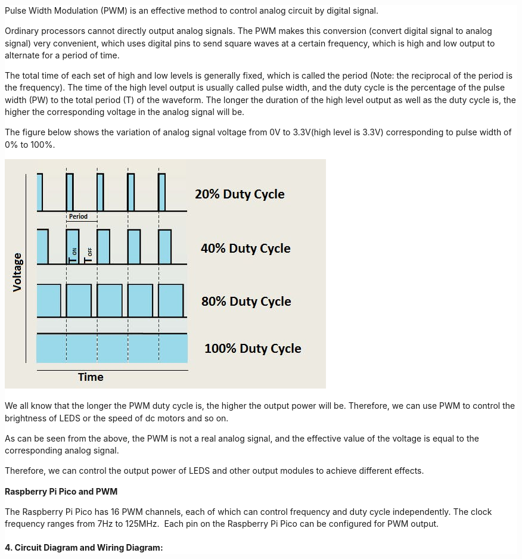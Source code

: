 Pulse Width Modulation (PWM) is an effective method to control analog circuit by digital signal. 

Ordinary processors cannot directly output analog signals. The PWM makes this conversion (convert digital signal to analog signal) very convenient, which uses digital pins to send square waves at a certain frequency, which is high and low output to alternate for a period of time. 

The total time of each set of high and low levels is generally fixed, which is called the period (Note: the reciprocal of the period is the frequency). The time of the high level output is usually called pulse width, and the duty cycle is the percentage of the pulse width (PW) to the total period (T) of the waveform. The longer the duration of the high level output as well as the duty cycle is, the higher the corresponding voltage in the analog signal will be. 

The figure below shows the variation of analog signal voltage from 0V to 3.3V(high level is 3.3V) corresponding to pulse width of 0% to 100%.  

![](media/a439e1bd8a4578b43b7188c821d58594.jpeg)

We all know that the longer the PWM duty cycle is, the higher the output power will be. Therefore, we can use PWM to control the brightness of LEDS or the speed of dc motors and so on. 

As can be seen from the above, the PWM is not a real analog signal, and the effective value of the voltage is equal to the corresponding analog signal. 

Therefore, we can control the output power of LEDS and other output modules to achieve different effects.

**Raspberry Pi Pico and PWM**

The Raspberry Pi Pico has 16 PWM channels, each of which can control frequency and duty cycle independently. The clock frequency ranges from 7Hz to 125MHz.  Each pin on the Raspberry Pi Pico can be configured for PWM output.  



#### 4. Circuit Diagram and Wiring Diagram:
